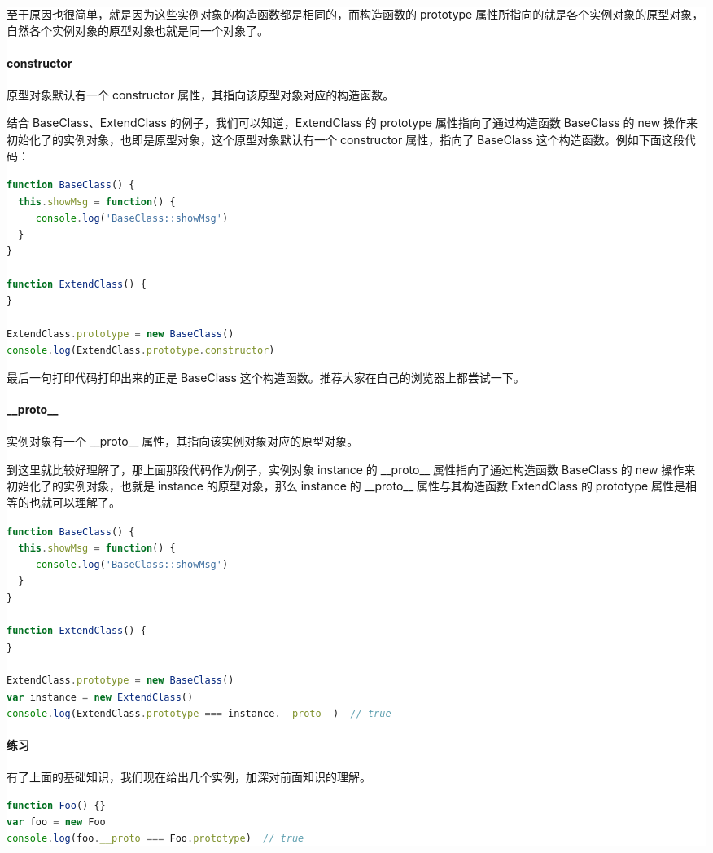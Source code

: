 至于原因也很简单，就是因为这些实例对象的构造函数都是相同的，而构造函数的 prototype 属性所指向的就是各个实例对象的原型对象，自然各个实例对象的原型对象也就是同一个对象了。

#### constructor

原型对象默认有一个 constructor 属性，其指向该原型对象对应的构造函数。

结合 BaseClass、ExtendClass 的例子，我们可以知道，ExtendClass 的 prototype 属性指向了通过构造函数 BaseClass 的 new 操作来初始化了的实例对象，也即是原型对象，这个原型对象默认有一个 constructor 属性，指向了 BaseClass 这个构造函数。例如下面这段代码：

``` javascript
function BaseClass() {
  this.showMsg = function() {
     console.log('BaseClass::showMsg')
  }
}

function ExtendClass() {
}

ExtendClass.prototype = new BaseClass()
console.log(ExtendClass.prototype.constructor)
```

最后一句打印代码打印出来的正是 BaseClass 这个构造函数。推荐大家在自己的浏览器上都尝试一下。

#### \_\_proto\_\_

实例对象有一个 \_\_proto\_\_ 属性，其指向该实例对象对应的原型对象。

到这里就比较好理解了，那上面那段代码作为例子，实例对象 instance 的 \_\_proto\_\_ 属性指向了通过构造函数 BaseClass 的 new 操作来初始化了的实例对象，也就是 instance 的原型对象，那么 instance 的 \_\_proto\_\_ 属性与其构造函数 ExtendClass 的 prototype 属性是相等的也就可以理解了。

``` javascript
function BaseClass() {
  this.showMsg = function() {
     console.log('BaseClass::showMsg')
  }
}

function ExtendClass() {
}

ExtendClass.prototype = new BaseClass()
var instance = new ExtendClass()
console.log(ExtendClass.prototype === instance.__proto__)  // true
```

#### 练习

有了上面的基础知识，我们现在给出几个实例，加深对前面知识的理解。

``` javascript
function Foo() {}
var foo = new Foo
console.log(foo.__proto === Foo.prototype)  // true
```
